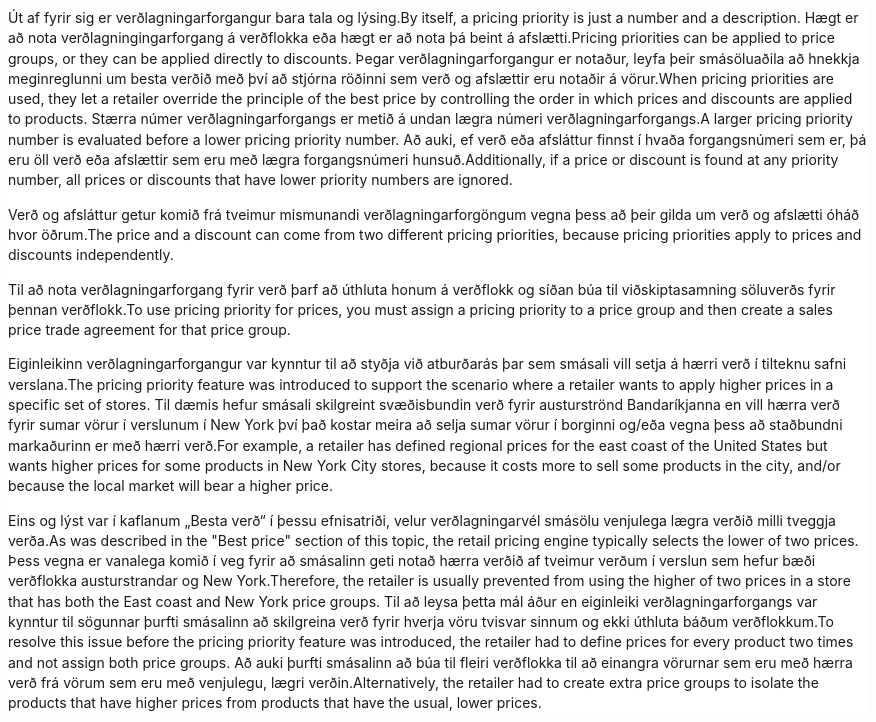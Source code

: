 <span data-ttu-id="67e44-187">Út af fyrir sig er verðlagningarforgangur bara tala og lýsing.</span><span class="sxs-lookup"><span data-stu-id="67e44-187">By itself, a pricing priority is just a number and a description.</span></span> <span data-ttu-id="67e44-188">Hægt er að nota verðlagningingarforgang á verðflokka eða hægt er að nota þá beint á afslætti.</span><span class="sxs-lookup"><span data-stu-id="67e44-188">Pricing priorities can be applied to price groups, or they can be applied directly to discounts.</span></span> <span data-ttu-id="67e44-189">Þegar verðlagningarforgangur er notaður, leyfa þeir smásöluaðila að hnekkja meginreglunni um besta verðið með því að stjórna röðinni sem verð og afslættir eru notaðir á vörur.</span><span class="sxs-lookup"><span data-stu-id="67e44-189">When pricing priorities are used, they let a retailer override the principle of the best price by controlling the order in which prices and discounts are applied to products.</span></span> <span data-ttu-id="67e44-190">Stærra númer verðlagningarforgangs er metið á undan lægra númeri verðlagningarforgangs.</span><span class="sxs-lookup"><span data-stu-id="67e44-190">A larger pricing priority number is evaluated before a lower pricing priority number.</span></span> <span data-ttu-id="67e44-191">Að auki, ef verð eða afsláttur finnst í hvaða forgangsnúmeri sem er, þá eru öll verð eða afslættir sem eru með lægra forgangsnúmeri hunsuð.</span><span class="sxs-lookup"><span data-stu-id="67e44-191">Additionally, if a price or discount is found at any priority number, all prices or discounts that have lower priority numbers are ignored.</span></span>

<span data-ttu-id="67e44-192">Verð og afsláttur getur komið frá tveimur mismunandi verðlagningarforgöngum vegna þess að þeir gilda um verð og afslætti óháð hvor öðrum.</span><span class="sxs-lookup"><span data-stu-id="67e44-192">The price and a discount can come from two different pricing priorities, because pricing priorities apply to prices and discounts independently.</span></span>

<span data-ttu-id="67e44-193">Til að nota verðlagningarforgang fyrir verð þarf að úthluta honum á verðflokk og síðan búa til viðskiptasamning söluverðs fyrir þennan verðflokk.</span><span class="sxs-lookup"><span data-stu-id="67e44-193">To use pricing priority for prices, you must assign a pricing priority to a price group and then create a sales price trade agreement for that price group.</span></span>

<span data-ttu-id="67e44-194">Eiginleikinn verðlagningarforgangur var kynntur til að styðja við atburðarás þar sem smásali vill setja á hærri verð í tilteknu safni verslana.</span><span class="sxs-lookup"><span data-stu-id="67e44-194">The pricing priority feature was introduced to support the scenario where a retailer wants to apply higher prices in a specific set of stores.</span></span> <span data-ttu-id="67e44-195">Til dæmis hefur smásali skilgreint svæðisbundin verð fyrir austurströnd Bandaríkjanna en vill hærra verð fyrir sumar vörur í verslunum í New York því það kostar meira að selja sumar vörur í borginni og/eða vegna þess að staðbundni markaðurinn er með hærri verð.</span><span class="sxs-lookup"><span data-stu-id="67e44-195">For example, a retailer has defined regional prices for the east coast of the United States but wants higher prices for some products in New York City stores, because it costs more to sell some products in the city, and/or because the local market will bear a higher price.</span></span>

<span data-ttu-id="67e44-196">Eins og lýst var í kaflanum „Besta verð“ í þessu efnisatriði, velur verðlagningarvél smásölu venjulega lægra verðið milli tveggja verða.</span><span class="sxs-lookup"><span data-stu-id="67e44-196">As was described in the "Best price" section of this topic, the retail pricing engine typically selects the lower of two prices.</span></span> <span data-ttu-id="67e44-197">Þess vegna er vanalega komið í veg fyrir að smásalinn geti notað hærra verðið af tveimur verðum í verslun sem hefur bæði verðflokka austurstrandar og New York.</span><span class="sxs-lookup"><span data-stu-id="67e44-197">Therefore, the retailer is usually prevented from using the higher of two prices in a store that has both the East coast and New York price groups.</span></span> <span data-ttu-id="67e44-198">Til að leysa þetta mál áður en eiginleiki verðlagningarforgangs var kynntur til sögunnar þurfti smásalinn að skilgreina verð fyrir hverja vöru tvisvar sinnum og ekki úthluta báðum verðflokkum.</span><span class="sxs-lookup"><span data-stu-id="67e44-198">To resolve this issue before the pricing priority feature was introduced, the retailer had to define prices for every product two times and not assign both price groups.</span></span> <span data-ttu-id="67e44-199">Að auki þurfti smásalinn að búa til fleiri verðflokka til að einangra vörurnar sem eru með hærra verð frá vörum sem eru með venjulegu, lægri verðin.</span><span class="sxs-lookup"><span data-stu-id="67e44-199">Alternatively, the retailer had to create extra price groups to isolate the products that have higher prices from products that have the usual, lower prices.</span></span>
